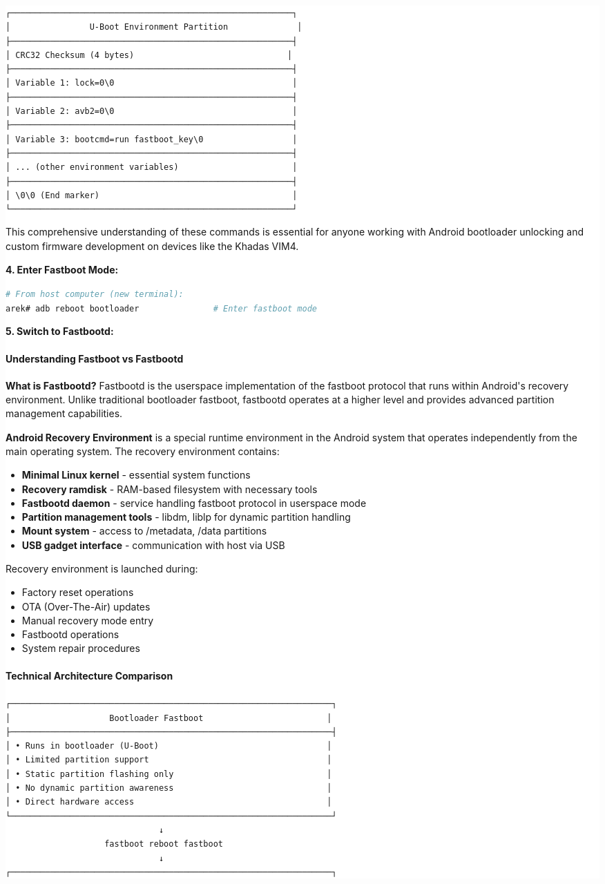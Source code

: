 ```
┌─────────────────────────────────────────────────────────┐
│                U-Boot Environment Partition              │
├─────────────────────────────────────────────────────────┤
│ CRC32 Checksum (4 bytes)                               │
├─────────────────────────────────────────────────────────┤
│ Variable 1: lock=0\0                                    │
├─────────────────────────────────────────────────────────┤
│ Variable 2: avb2=0\0                                    │
├─────────────────────────────────────────────────────────┤
│ Variable 3: bootcmd=run fastboot_key\0                  │
├─────────────────────────────────────────────────────────┤
│ ... (other environment variables)                       │
├─────────────────────────────────────────────────────────┤
│ \0\0 (End marker)                                       │
└─────────────────────────────────────────────────────────┘
```

This comprehensive understanding of these commands is essential for anyone working with Android bootloader unlocking and custom firmware development on devices like the Khadas VIM4.

**4. Enter Fastboot Mode:**
```bash
# From host computer (new terminal):
arek# adb reboot bootloader               # Enter fastboot mode
```

**5. Switch to Fastbootd:**

#### Understanding Fastboot vs Fastbootd

**What is Fastbootd?**
Fastbootd is the userspace implementation of the fastboot protocol that runs within Android's recovery environment. Unlike traditional bootloader fastboot, fastbootd operates at a higher level and provides advanced partition management capabilities.

**Android Recovery Environment** is a special runtime environment in the Android system that operates independently from the main operating system. The recovery environment contains:
- **Minimal Linux kernel** - essential system functions
- **Recovery ramdisk** - RAM-based filesystem with necessary tools
- **Fastbootd daemon** - service handling fastboot protocol in userspace mode
- **Partition management tools** - libdm, liblp for dynamic partition handling
- **Mount system** - access to /metadata, /data partitions
- **USB gadget interface** - communication with host via USB

Recovery environment is launched during:
- Factory reset operations
- OTA (Over-The-Air) updates
- Manual recovery mode entry
- Fastbootd operations
- System repair procedures

#### Technical Architecture Comparison

```
┌─────────────────────────────────────────────────────────────────┐
│                    Bootloader Fastboot                         │
├─────────────────────────────────────────────────────────────────┤
│ • Runs in bootloader (U-Boot)                                  │
│ • Limited partition support                                    │
│ • Static partition flashing only                               │
│ • No dynamic partition awareness                               │
│ • Direct hardware access                                       │
└─────────────────────────────────────────────────────────────────┘
                               ↓
                    fastboot reboot fastboot
                               ↓
┌─────────────────────────────────────────────────────────────────┐
```